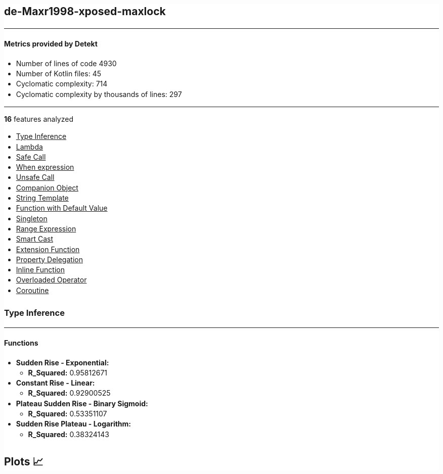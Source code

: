 ## de-Maxr1998-xposed-maxlock
----
#### Metrics provided by Detekt
* Number of lines of code 4930
* Number of Kotlin files: 45
* Cyclomatic complexity: 714
* Cyclomatic complexity by thousands of lines: 297 

----
**16** features analyzed

*	<a href="#type_inference">Type Inference</a> 
*	<a href="#lambda">Lambda</a> 
*	<a href="#safe_call">Safe Call</a> 
*	<a href="#when_expr">When expression</a> 
*	<a href="#unsafe_call">Unsafe Call</a> 
*	<a href="#companion_object">Companion Object</a> 
*	<a href="#string_template">String Template</a> 
*	<a href="#func_with_default_value">Function with Default Value</a> 
*	<a href="#singleton">Singleton</a> 
*	<a href="#range_expr">Range Expression</a> 
*	<a href="#smart_cast">Smart Cast</a> 
*	<a href="#extension_function">Extension Function</a> 
*	<a href="#property_delegation">Property Delegation</a> 
*	<a href="#inline_func">Inline Function</a> 
*	<a href="#overloaded_op">Overloaded Operator</a> 
*	<a href="#coroutine">Coroutine</a> 


### <a name="type_inference">Type Inference</a>
----
#### Functions
* **Sudden Rise - Exponential:** ![equation](http://latex.codecogs.com/svg.latex?-920.640583x%5E%7B1.005011%7D%20&plus;%20-95.441674)
    * **R_Squared:** 0.95812671
* **Constant Rise - Linear:** ![equation](http://latex.codecogs.com/svg.latex?0.992469x%20&plus;%20-20.044177)
    * **R_Squared:** 0.92900525
* **Plateau Sudden Rise - Binary Sigmoid:** ![equation](http://latex.codecogs.com/svg.latex?%5Cfrac%7B-117.216803%7D%7B1%20&plus;%20%5Cepsilon%5E%28--154.46188%28x%20-93.75391%29%29%7D%20&plus;%20151.066265)
    * **R_Squared:** 0.53351107
* **Sudden Rise Plateau - Logarithm:** ![equation](http://latex.codecogs.com/svg.latex?27.419909%5Clog_%7B2.93517%7D%28x%29%20&plus;%200.0)
    * **R_Squared:** 0.38324143

**Plots** :chart_with_upwards_trend:
-----
